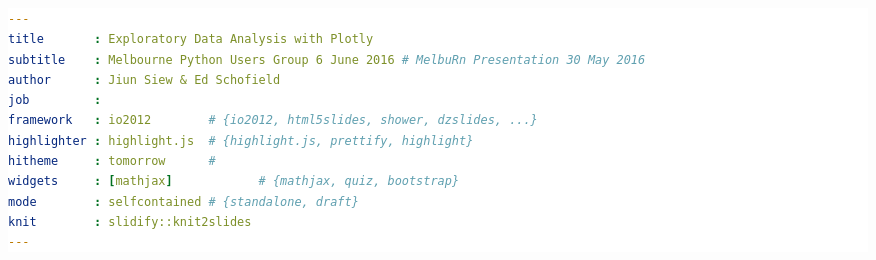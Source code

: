 ```yaml
---
title       : Exploratory Data Analysis with Plotly
subtitle    : Melbourne Python Users Group 6 June 2016 # MelbuRn Presentation 30 May 2016
author      : Jiun Siew & Ed Schofield
job         : 
framework   : io2012        # {io2012, html5slides, shower, dzslides, ...}
highlighter : highlight.js  # {highlight.js, prettify, highlight}
hitheme     : tomorrow      # 
widgets     : [mathjax]            # {mathjax, quiz, bootstrap}
mode        : selfcontained # {standalone, draft}
knit        : slidify::knit2slides
---
```




<style>
em {
  font-style: italic
}


strong {
  font-weight: bold;
}


.title-slide {
  background-color: #EFEFEF; /*#CBE7A5;  #EDE0CF; ; #CA9F9D*/
}

.title-slide hgroup > h1{
 font-family: 'Oswald', 'Helvetica', sanserif; 
}

.title-slide hgroup > h1, 
.title-slide hgroup > h2 {
  color: #FF530D   /*#535E43; #EF5150*/
}

/*Change the table colours */
table th {
  background: #BDD4DE;
  color: #3F5765;
}

table tr:nth-child(2n+1) {
/*  background: #E8F2FF; */
  background: #FFFFFF;
}


slide.codefont pre {
font-size: 14px ;
}
